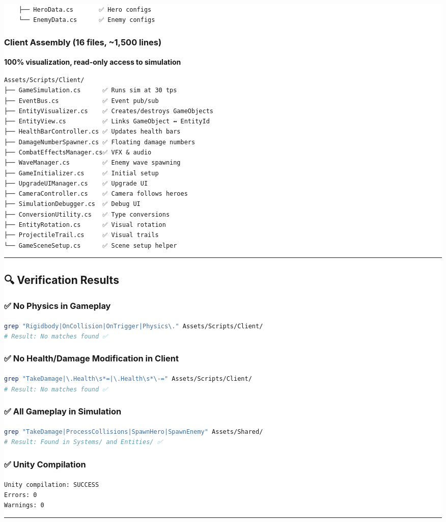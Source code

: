 ```
    ├── HeroData.cs       ✅ Hero configs
    └── EnemyData.cs      ✅ Enemy configs
```

### Client Assembly (16 files, ~1,500 lines)
**100% visualization, read-only access to simulation**

```
Assets/Scripts/Client/
├── GameSimulation.cs      ✅ Runs sim at 30 tps
├── EventBus.cs            ✅ Event pub/sub
├── EntityVisualizer.cs    ✅ Creates/destroys GameObjects
├── EntityView.cs          ✅ Links GameObject ↔ EntityId
├── HealthBarController.cs ✅ Updates health bars
├── DamageNumberSpawner.cs ✅ Floating damage numbers
├── CombatEffectsManager.cs✅ VFX & audio
├── WaveManager.cs         ✅ Enemy wave spawning
├── GameInitializer.cs     ✅ Initial setup
├── UpgradeUIManager.cs    ✅ Upgrade UI
├── CameraController.cs    ✅ Camera follows heroes
├── SimulationDebugger.cs  ✅ Debug UI
├── ConversionUtility.cs   ✅ Type conversions
├── EntityRotation.cs      ✅ Visual rotation
├── ProjectileTrail.cs     ✅ Visual trails
└── GameSceneSetup.cs      ✅ Scene setup helper
```

---

## 🔍 Verification Results

### ✅ No Physics in Gameplay
```bash
grep "Rigidbody|OnCollision|OnTrigger|Physics\." Assets/Scripts/Client/
# Result: No matches found ✅
```

### ✅ No Health/Damage Modification in Client
```bash
grep "TakeDamage|\.Health\s*=|\.Health\s*\-=" Assets/Scripts/Client/
# Result: No matches found ✅
```

### ✅ All Gameplay in Simulation
```bash
grep "TakeDamage|ProcessCollisions|SpawnHero|SpawnEnemy" Assets/Shared/
# Result: Found in Systems/ and Entities/ ✅
```

### ✅ Unity Compilation
```bash
Unity compilation: SUCCESS
Errors: 0
Warnings: 0
```

---
